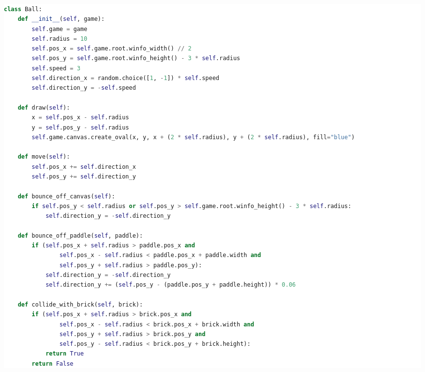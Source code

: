 ```python
class Ball:
    def __init__(self, game):
        self.game = game
        self.radius = 10
        self.pos_x = self.game.root.winfo_width() // 2
        self.pos_y = self.game.root.winfo_height() - 3 * self.radius
        self.speed = 3
        self.direction_x = random.choice([1, -1]) * self.speed
        self.direction_y = -self.speed

    def draw(self):
        x = self.pos_x - self.radius
        y = self.pos_y - self.radius
        self.game.canvas.create_oval(x, y, x + (2 * self.radius), y + (2 * self.radius), fill="blue")

    def move(self):
        self.pos_x += self.direction_x
        self.pos_y += self.direction_y

    def bounce_off_canvas(self):
        if self.pos_y < self.radius or self.pos_y > self.game.root.winfo_height() - 3 * self.radius:
            self.direction_y = -self.direction_y

    def bounce_off_paddle(self, paddle):
        if (self.pos_x + self.radius > paddle.pos_x and
                self.pos_x - self.radius < paddle.pos_x + paddle.width and
                self.pos_y + self.radius > paddle.pos_y):
            self.direction_y = -self.direction_y
            self.direction_y += (self.pos_y - (paddle.pos_y + paddle.height)) * 0.06

    def collide_with_brick(self, brick):
        if (self.pos_x + self.radius > brick.pos_x and
                self.pos_x - self.radius < brick.pos_x + brick.width and
                self.pos_y + self.radius > brick.pos_y and
                self.pos_y - self.radius < brick.pos_y + brick.height):
            return True
        return False
```